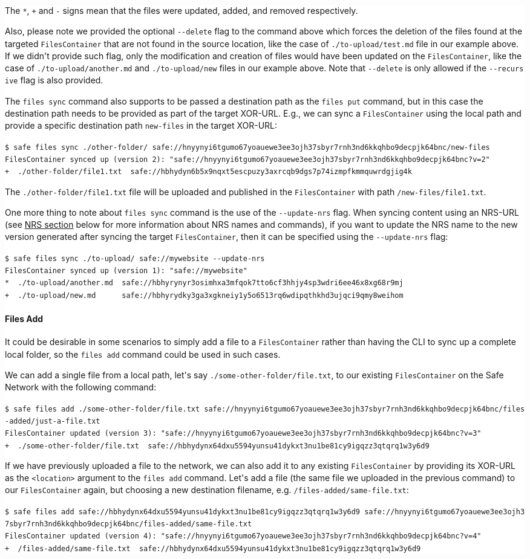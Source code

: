 The `*`, `+` and `-` signs mean that the files were updated, added, and removed respectively.

Also, please note we provided the optional `--delete` flag to the command above which forces the deletion of the files found at the targeted `FilesContainer` that are not found in the source location, like the case of `./to-upload/test.md` file in our example above. If we didn't provide such flag, only the modification and creation of files would have been updated on the `FilesContainer`, like the case of `./to-upload/another.md` and `./to-upload/new` files in our example above. Note that `--delete` is only allowed if the `--recursive` flag is also provided.

The `files sync` command also supports to be passed a destination path as the `files put` command, but in this case the destination path needs to be provided as part of the target XOR-URL. E.g., we can sync a `FilesContainer` using the local path and provide a specific destination path `new-files` in the target XOR-URL:
```shell
$ safe files sync ./other-folder/ safe://hnyynyi6tgumo67yoauewe3ee3ojh37sbyr7rnh3nd6kkqhbo9decpjk64bnc/new-files
FilesContainer synced up (version 2): "safe://hnyynyi6tgumo67yoauewe3ee3ojh37sbyr7rnh3nd6kkqhbo9decpjk64bnc?v=2"
+  ./other-folder/file1.txt  safe://hbhydyn6b5x9nqxt5escpuzy3axrcqb9dgs7p74izmpfkmmquwrdgjig4k
```

The `./other-folder/file1.txt` file will be uploaded and published in the `FilesContainer` with path `/new-files/file1.txt`.

One more thing to note about `files sync` command is the use of the `--update-nrs` flag. When syncing content using an NRS-URL (see [NRS section](#nrs-name-resolution-system) below for more information about NRS names and commands), if you want to update the NRS name to the new version generated after syncing the target `FilesContainer`, then it can be specified using the `--update-nrs` flag:
```shell
$ safe files sync ./to-upload/ safe://mywebsite --update-nrs
FilesContainer synced up (version 1): "safe://mywebsite"
*  ./to-upload/another.md  safe://hbhyrynyr3osimhxa3mfqok7tto6cf3hhjy4sp3wdri6ee46x8xg68r9mj
+  ./to-upload/new.md      safe://hbhyrydky3ga3xgkneiy1y5o6513rq6wdipqthkhd3ujqci9qmy8weihom
```

#### Files Add

It could be desirable in some scenarios to simply add a file to a `FilesContainer` rather than having the CLI to sync up a complete local folder, so the `files add` command could be used in such cases.

We can add a single file from a local path, let's say `./some-other-folder/file.txt`, to our existing `FilesContainer` on the Safe Network with the following command:
```shell
$ safe files add ./some-other-folder/file.txt safe://hnyynyi6tgumo67yoauewe3ee3ojh37sbyr7rnh3nd6kkqhbo9decpjk64bnc/files-added/just-a-file.txt
FilesContainer updated (version 3): "safe://hnyynyi6tgumo67yoauewe3ee3ojh37sbyr7rnh3nd6kkqhbo9decpjk64bnc?v=3"
+  ./some-other-folder/file.txt  safe://hbhydynx64dxu5594yunsu41dykxt3nu1be81cy9igqzz3qtqrq1w3y6d9
```

If we have previously uploaded a file to the network, we can also add it to any existing `FilesContainer` by providing its XOR-URL as the `<location>` argument to the `files add` command. Let's add a file (the same file we uploaded in the previous command) to our `FilesContainer` again, but choosing a new destination filename, e.g. `/files-added/same-file.txt`:
```shell
$ safe files add safe://hbhydynx64dxu5594yunsu41dykxt3nu1be81cy9igqzz3qtqrq1w3y6d9 safe://hnyynyi6tgumo67yoauewe3ee3ojh37sbyr7rnh3nd6kkqhbo9decpjk64bnc/files-added/same-file.txt
FilesContainer updated (version 4): "safe://hnyynyi6tgumo67yoauewe3ee3ojh37sbyr7rnh3nd6kkqhbo9decpjk64bnc?v=4"
+  /files-added/same-file.txt  safe://hbhydynx64dxu5594yunsu41dykxt3nu1be81cy9igqzz3qtqrq1w3y6d9
```
